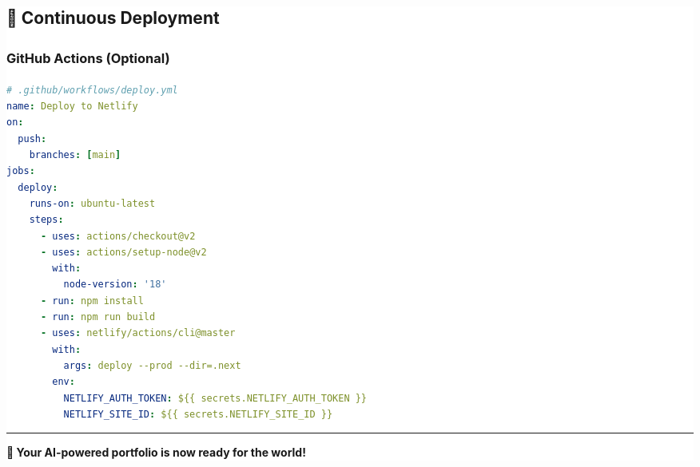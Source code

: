 ## 🔄 Continuous Deployment

### GitHub Actions (Optional)

```yaml
# .github/workflows/deploy.yml
name: Deploy to Netlify
on:
  push:
    branches: [main]
jobs:
  deploy:
    runs-on: ubuntu-latest
    steps:
      - uses: actions/checkout@v2
      - uses: actions/setup-node@v2
        with:
          node-version: '18'
      - run: npm install
      - run: npm run build
      - uses: netlify/actions/cli@master
        with:
          args: deploy --prod --dir=.next
        env:
          NETLIFY_AUTH_TOKEN: ${{ secrets.NETLIFY_AUTH_TOKEN }}
          NETLIFY_SITE_ID: ${{ secrets.NETLIFY_SITE_ID }}
```

---

**🚀 Your AI-powered portfolio is now ready for the world!**
